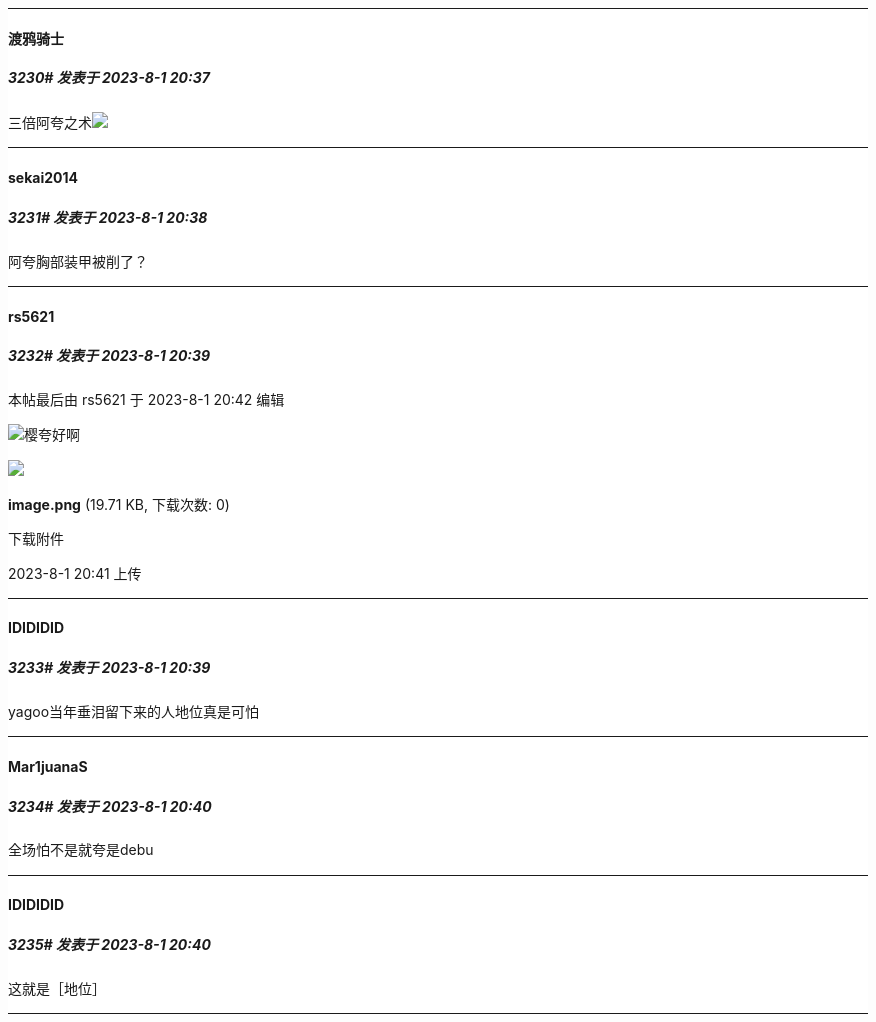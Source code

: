 *****

####  渡鸦骑士  
##### 3230#       发表于 2023-8-1 20:37

三倍阿夸之术<img src="https://static.saraba1st.com/image/smiley/face2017/009.gif" referrerpolicy="no-referrer">

*****

####  sekai2014  
##### 3231#       发表于 2023-8-1 20:38

阿夸胸部装甲被削了？

*****

####  rs5621  
##### 3232#       发表于 2023-8-1 20:39

 本帖最后由 rs5621 于 2023-8-1 20:42 编辑 

<img src="https://static.saraba1st.com/image/smiley/face2017/079.png" referrerpolicy="no-referrer">樱夸好啊

<img src="https://img.saraba1st.com/forum/202308/01/204159r6by1mx46h1lrnm7.png" referrerpolicy="no-referrer">

<strong>image.png</strong> (19.71 KB, 下载次数: 0)

下载附件

2023-8-1 20:41 上传

*****

####  IDIDIDID  
##### 3233#       发表于 2023-8-1 20:39

yagoo当年垂泪留下来的人地位真是可怕

*****

####  Mar1juanaS  
##### 3234#       发表于 2023-8-1 20:40

全场怕不是就夸是debu

*****

####  IDIDIDID  
##### 3235#       发表于 2023-8-1 20:40

这就是［地位］

*****
